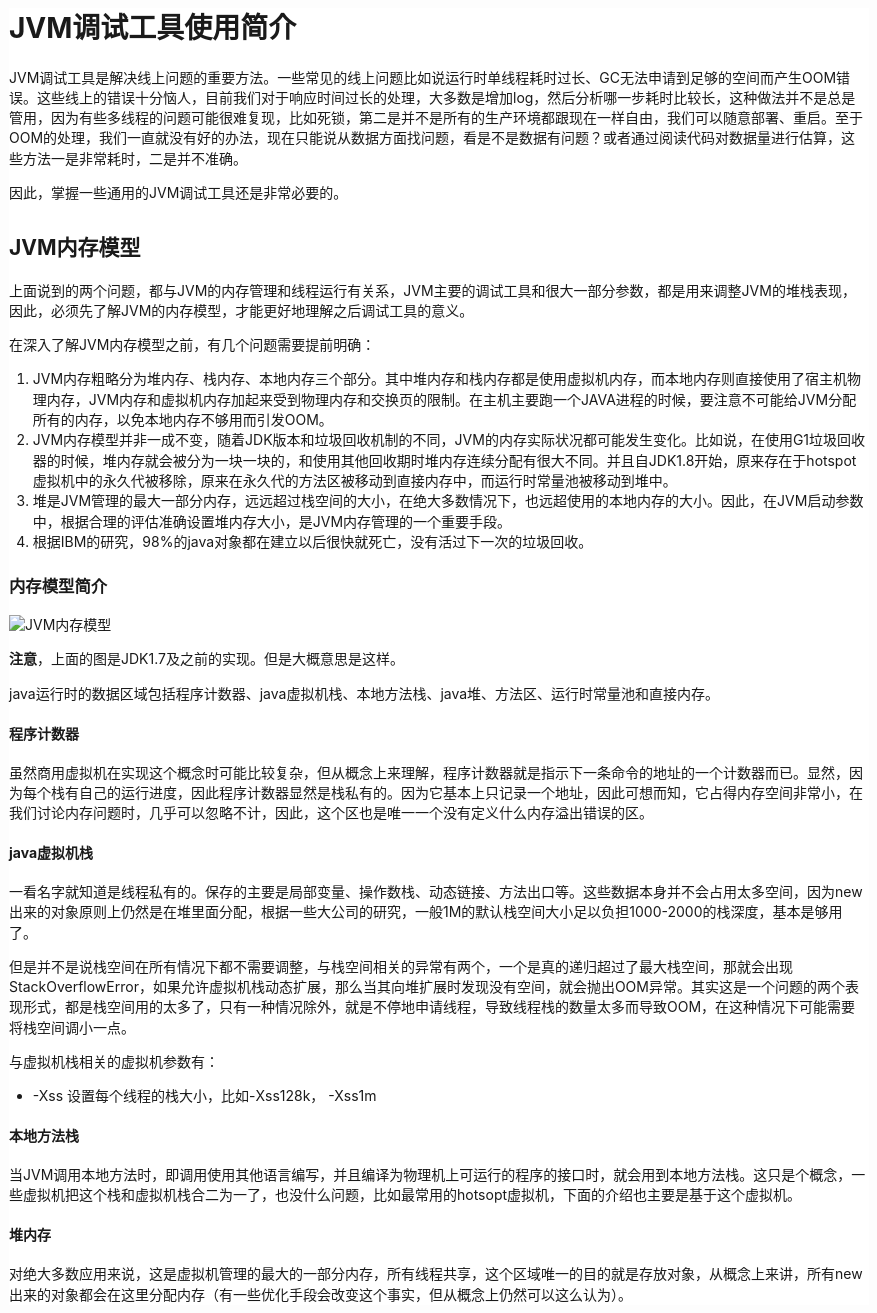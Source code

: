 # JVM调试工具使用简介

JVM调试工具是解决线上问题的重要方法。一些常见的线上问题比如说运行时单线程耗时过长、GC无法申请到足够的空间而产生OOM错误。这些线上的错误十分恼人，目前我们对于响应时间过长的处理，大多数是增加log，然后分析哪一步耗时比较长，这种做法并不是总是管用，因为有些多线程的问题可能很难复现，比如死锁，第二是并不是所有的生产环境都跟现在一样自由，我们可以随意部署、重启。至于OOM的处理，我们一直就没有好的办法，现在只能说从数据方面找问题，看是不是数据有问题？或者通过阅读代码对数据量进行估算，这些方法一是非常耗时，二是并不准确。

因此，掌握一些通用的JVM调试工具还是非常必要的。

## JVM内存模型

上面说到的两个问题，都与JVM的内存管理和线程运行有关系，JVM主要的调试工具和很大一部分参数，都是用来调整JVM的堆栈表现，因此，必须先了解JVM的内存模型，才能更好地理解之后调试工具的意义。

在深入了解JVM内存模型之前，有几个问题需要提前明确：

1. JVM内存粗略分为堆内存、栈内存、本地内存三个部分。其中堆内存和栈内存都是使用虚拟机内存，而本地内存则直接使用了宿主机物理内存，JVM内存和虚拟机内存加起来受到物理内存和交换页的限制。在主机主要跑一个JAVA进程的时候，要注意不可能给JVM分配所有的内存，以免本地内存不够用而引发OOM。
2. JVM内存模型并非一成不变，随着JDK版本和垃圾回收机制的不同，JVM的内存实际状况都可能发生变化。比如说，在使用G1垃圾回收器的时候，堆内存就会被分为一块一块的，和使用其他回收期时堆内存连续分配有很大不同。并且自JDK1.8开始，原来存在于hotspot虚拟机中的永久代被移除，原来在永久代的方法区被移动到直接内存中，而运行时常量池被移动到堆中。
3. 堆是JVM管理的最大一部分内存，远远超过栈空间的大小，在绝大多数情况下，也远超使用的本地内存的大小。因此，在JVM启动参数中，根据合理的评估准确设置堆内存大小，是JVM内存管理的一个重要手段。
4. 根据IBM的研究，98%的java对象都在建立以后很快就死亡，没有活过下一次的垃圾回收。

### 内存模型简介

![JVM内存模型](https://www.history-of-my-life.com/imgs-for-md/jvm-memory-20190811.jpg)

**注意**，上面的图是JDK1.7及之前的实现。但是大概意思是这样。

java运行时的数据区域包括程序计数器、java虚拟机栈、本地方法栈、java堆、方法区、运行时常量池和直接内存。

#### 程序计数器

虽然商用虚拟机在实现这个概念时可能比较复杂，但从概念上来理解，程序计数器就是指示下一条命令的地址的一个计数器而已。显然，因为每个栈有自己的运行进度，因此程序计数器显然是栈私有的。因为它基本上只记录一个地址，因此可想而知，它占得内存空间非常小，在我们讨论内存问题时，几乎可以忽略不计，因此，这个区也是唯一一个没有定义什么内存溢出错误的区。

#### java虚拟机栈

一看名字就知道是线程私有的。保存的主要是局部变量、操作数栈、动态链接、方法出口等。这些数据本身并不会占用太多空间，因为new出来的对象原则上仍然是在堆里面分配，根据一些大公司的研究，一般1M的默认栈空间大小足以负担1000-2000的栈深度，基本是够用了。

但是并不是说栈空间在所有情况下都不需要调整，与栈空间相关的异常有两个，一个是真的递归超过了最大栈空间，那就会出现StackOverflowError，如果允许虚拟机栈动态扩展，那么当其向堆扩展时发现没有空间，就会抛出OOM异常。其实这是一个问题的两个表现形式，都是栈空间用的太多了，只有一种情况除外，就是不停地申请线程，导致线程栈的数量太多而导致OOM，在这种情况下可能需要将栈空间调小一点。

与虚拟机栈相关的虚拟机参数有： 

+ -Xss 设置每个线程的栈大小，比如-Xss128k， -Xss1m

#### 本地方法栈

当JVM调用本地方法时，即调用使用其他语言编写，并且编译为物理机上可运行的程序的接口时，就会用到本地方法栈。这只是个概念，一些虚拟机把这个栈和虚拟机栈合二为一了，也没什么问题，比如最常用的hotsopt虚拟机，下面的介绍也主要是基于这个虚拟机。

#### 堆内存

对绝大多数应用来说，这是虚拟机管理的最大的一部分内存，所有线程共享，这个区域唯一的目的就是存放对象，从概念上来讲，所有new出来的对象都会在这里分配内存（有一些优化手段会改变这个事实，但从概念上仍然可以这么认为）。
